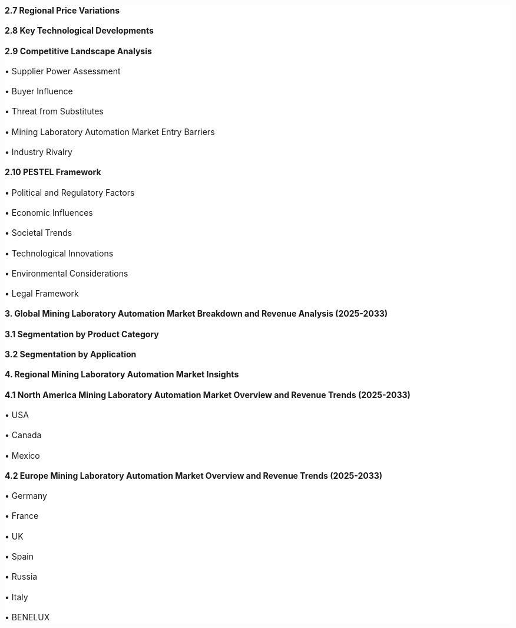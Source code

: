 <strong>2.7 Regional Price Variations</strong>

<strong>2.8 Key Technological Developments</strong>

<strong>2.9 Competitive Landscape Analysis</strong>

• Supplier Power Assessment

• Buyer Influence

• Threat from Substitutes

• Mining Laboratory Automation Market Entry Barriers

• Industry Rivalry

<strong>2.10 PESTEL Framework</strong>

• Political and Regulatory Factors

• Economic Influences

• Societal Trends

• Technological Innovations

• Environmental Considerations

• Legal Framework

<strong>3. Global Mining Laboratory Automation Market Breakdown and Revenue Analysis (2025-2033)</strong>

<strong>3.1 Segmentation by Product Category</strong>

<strong>3.2 Segmentation by Application</strong>

<strong>4. Regional Mining Laboratory Automation Market Insights</strong>

<strong>4.1 North America Mining Laboratory Automation Market Overview and Revenue Trends (2025-2033)</strong>

• USA

• Canada

• Mexico

<strong>4.2 Europe Mining Laboratory Automation Market Overview and Revenue Trends (2025-2033)</strong>

• Germany

• France

• UK

• Spain

• Russia

• Italy

• BENELUX
